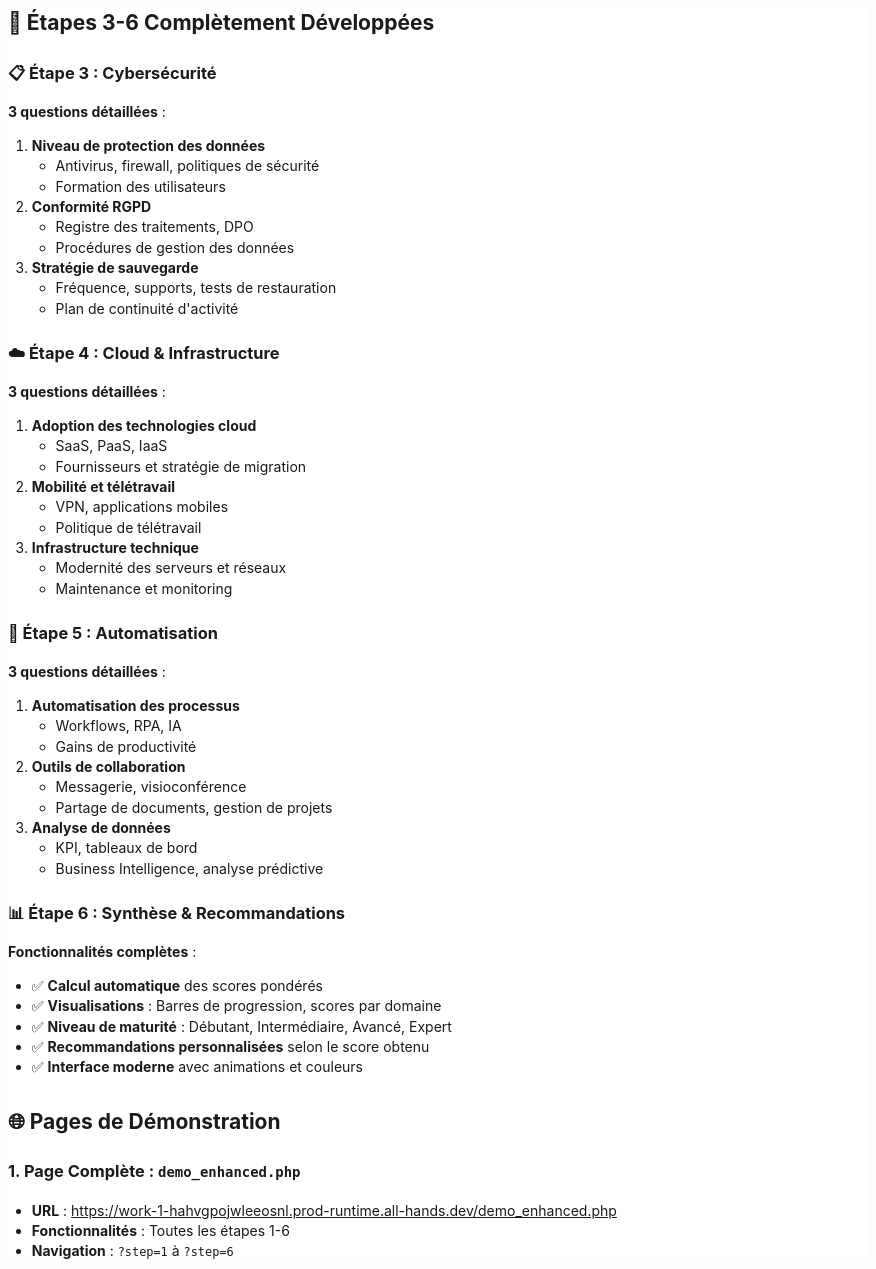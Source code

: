 ## 🚀 Étapes 3-6 Complètement Développées

### 📋 Étape 3 : Cybersécurité
**3 questions détaillées** :
1. **Niveau de protection des données**
   - Antivirus, firewall, politiques de sécurité
   - Formation des utilisateurs
2. **Conformité RGPD**
   - Registre des traitements, DPO
   - Procédures de gestion des données
3. **Stratégie de sauvegarde**
   - Fréquence, supports, tests de restauration
   - Plan de continuité d'activité

### ☁️ Étape 4 : Cloud & Infrastructure
**3 questions détaillées** :
1. **Adoption des technologies cloud**
   - SaaS, PaaS, IaaS
   - Fournisseurs et stratégie de migration
2. **Mobilité et télétravail**
   - VPN, applications mobiles
   - Politique de télétravail
3. **Infrastructure technique**
   - Modernité des serveurs et réseaux
   - Maintenance et monitoring

### 🤖 Étape 5 : Automatisation
**3 questions détaillées** :
1. **Automatisation des processus**
   - Workflows, RPA, IA
   - Gains de productivité
2. **Outils de collaboration**
   - Messagerie, visioconférence
   - Partage de documents, gestion de projets
3. **Analyse de données**
   - KPI, tableaux de bord
   - Business Intelligence, analyse prédictive

### 📊 Étape 6 : Synthèse & Recommandations
**Fonctionnalités complètes** :
- ✅ **Calcul automatique** des scores pondérés
- ✅ **Visualisations** : Barres de progression, scores par domaine
- ✅ **Niveau de maturité** : Débutant, Intermédiaire, Avancé, Expert
- ✅ **Recommandations personnalisées** selon le score obtenu
- ✅ **Interface moderne** avec animations et couleurs

## 🌐 Pages de Démonstration

### 1. Page Complète : `demo_enhanced.php`
- **URL** : https://work-1-hahvgpojwleeosnl.prod-runtime.all-hands.dev/demo_enhanced.php
- **Fonctionnalités** : Toutes les étapes 1-6
- **Navigation** : `?step=1` à `?step=6`
